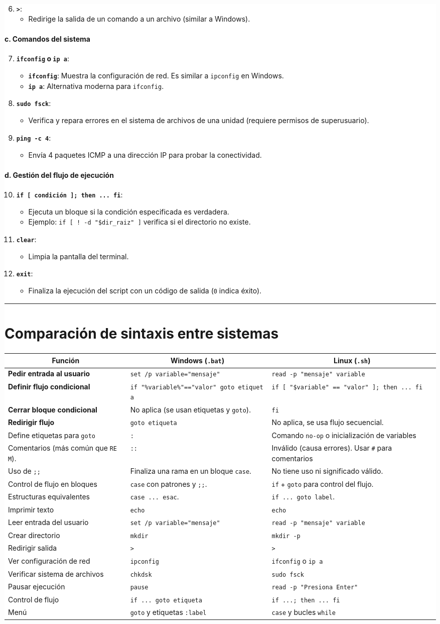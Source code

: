 6. **`>`**:
   - Redirige la salida de un comando a un archivo (similar a Windows).

#### **c. Comandos del sistema**
7. **`ifconfig` o `ip a`**:
   - **`ifconfig`**: Muestra la configuración de red. Es similar a `ipconfig` en Windows.
   - **`ip a`**: Alternativa moderna para `ifconfig`.

8. **`sudo fsck`**:
   - Verifica y repara errores en el sistema de archivos de una unidad (requiere permisos de superusuario).

9. **`ping -c 4`**:
   - Envía 4 paquetes ICMP a una dirección IP para probar la conectividad.

#### **d. Gestión del flujo de ejecución**
10. **`if [ condición ]; then ... fi`**:
    - Ejecuta un bloque si la condición especificada es verdadera.
    - Ejemplo: `if [ ! -d "$dir_raiz" ]` verifica si el directorio no existe.

11. **`clear`**:
    - Limpia la pantalla del terminal.

12. **`exit`**:
    - Finaliza la ejecución del script con un código de salida (`0` indica éxito).

---

# **Comparación de sintaxis entre sistemas**

| **Función**                | **Windows (`.bat`)**           | **Linux (`.sh`)**            |
|----------------------------|--------------------------------|-----------------------------|
| **Pedir entrada al usuario** | `set /p variable="mensaje"`          | `read -p "mensaje" variable`          |
| **Definir flujo condicional** | `if "%variable%"=="valor" goto etiqueta` | `if [ "$variable" == "valor" ]; then ... fi` |
| **Cerrar bloque condicional** | No aplica (se usan etiquetas y `goto`). | `fi`                                  |
| **Redirigir flujo**       | `goto etiqueta`                       | No aplica, se usa flujo secuencial.   |
| Define etiquetas para `goto` |  `:`                            |  Comando `no-op` o inicialización de variables                             |
| Comentarios (más común que `REM`). | `::`                      | Inválido (causa errores). Usar `#` para comentarios |
| Uso de `;;`              | Finaliza una rama en un bloque `case`. | No tiene uso ni significado válido. |
| Control de flujo en bloques | `case` con patrones y `;;`.        | `if` + `goto` para control del flujo. |
| Estructuras equivalentes | `case ... esac`.                   | `if ... goto label`.             |
| Imprimir texto             | `echo`                        | `echo`                      |
| Leer entrada del usuario   | `set /p variable="mensaje"`    | `read -p "mensaje" variable`|
| Crear directorio           | `mkdir`                       | `mkdir -p`                  |
| Redirigir salida           | `>`                           | `>`                         |
| Ver configuración de red   | `ipconfig`                    | `ifconfig` o `ip a`         |
| Verificar sistema de archivos | `chkdsk`                    | `sudo fsck`                 |
| Pausar ejecución           | `pause`                       | `read -p "Presiona Enter"`  |
| Control de flujo           | `if ... goto etiqueta`         | `if ...; then ... fi`       |
| Menú                       | `goto` y etiquetas `:label`    | `case` y bucles `while`     |

